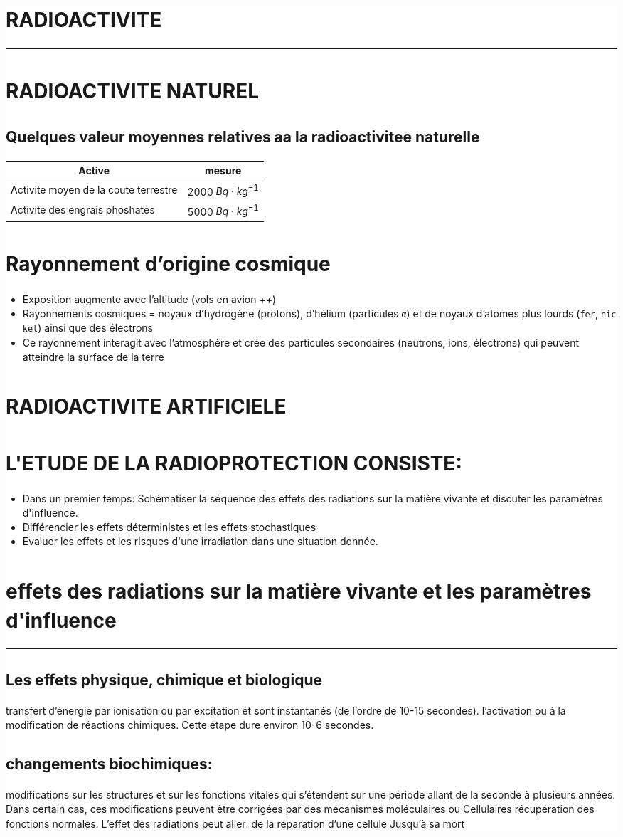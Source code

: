 # RADIOACTIVITE
------------------------
# RADIOACTIVITE NATUREL
## Quelques valeur moyennes relatives aa la radioactivitee naturelle

|  Active                              | mesure                 |
| ---------------------------------    | ---------------------- |
| Activite moyen de la coute terrestre | 2000 $Bq\cdot kg^{-1}$ |
| Activite des engrais phoshates       | 5000 $Bq\cdot kg^{-1}$ |

# Rayonnement d’origine cosmique
- Exposition augmente avec l’altitude (vols en avion ++)
- Rayonnements cosmiques = noyaux d’hydrogène (protons), d’hélium (particules `α`) et de noyaux d’atomes plus lourds (`fer`, `nickel`) ainsi que des électrons
- Ce rayonnement interagit avec l’atmosphère et crée des particules secondaires (neutrons, ions, électrons) qui peuvent atteindre la surface de la terre

# RADIOACTIVITE ARTIFICIELE
# L'ETUDE DE LA RADIOPROTECTION CONSISTE:

- Dans un premier temps:
Schématiser la séquence des effets des radiations sur la matière vivante et discuter les paramètres d'influence. 
- Différencier les effets déterministes et les effets stochastiques
- Evaluer les effets et les risques d'une irradiation dans une situation donnée.

# effets des radiations sur la matière vivante et les paramètres d'influence
-----------------------------------------------------------------

## Les effets physique, chimique et biologique
transfert d’énergie par ionisation ou par excitation et sont instantanés (de l’ordre de 10-15 secondes).
l’activation ou à la modification de réactions chimiques. Cette étape dure environ 10-6 secondes.
## changements biochimiques:
modifications sur les structures et sur les fonctions vitales qui s’étendent sur une période allant de la seconde à plusieurs années.
Dans certain cas, ces modifications peuvent être corrigées par des mécanismes moléculaires ou Cellulaires récupération des fonctions normales.
L’effet des radiations peut aller: de la réparation d’une cellule Jusqu’à sa mort
